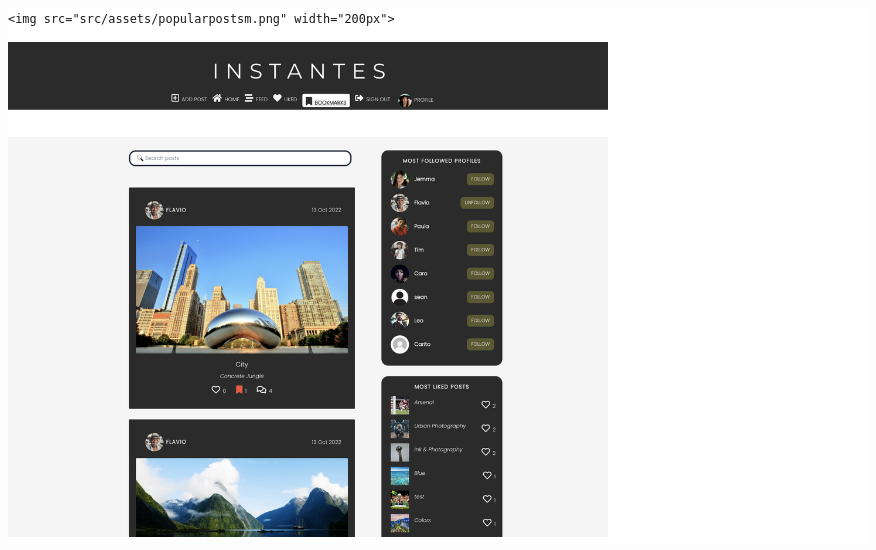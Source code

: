     <img src="src/assets/popularpostsm.png" width="200px">



<img src="src/assets/bookmarked.png" width="600px">
